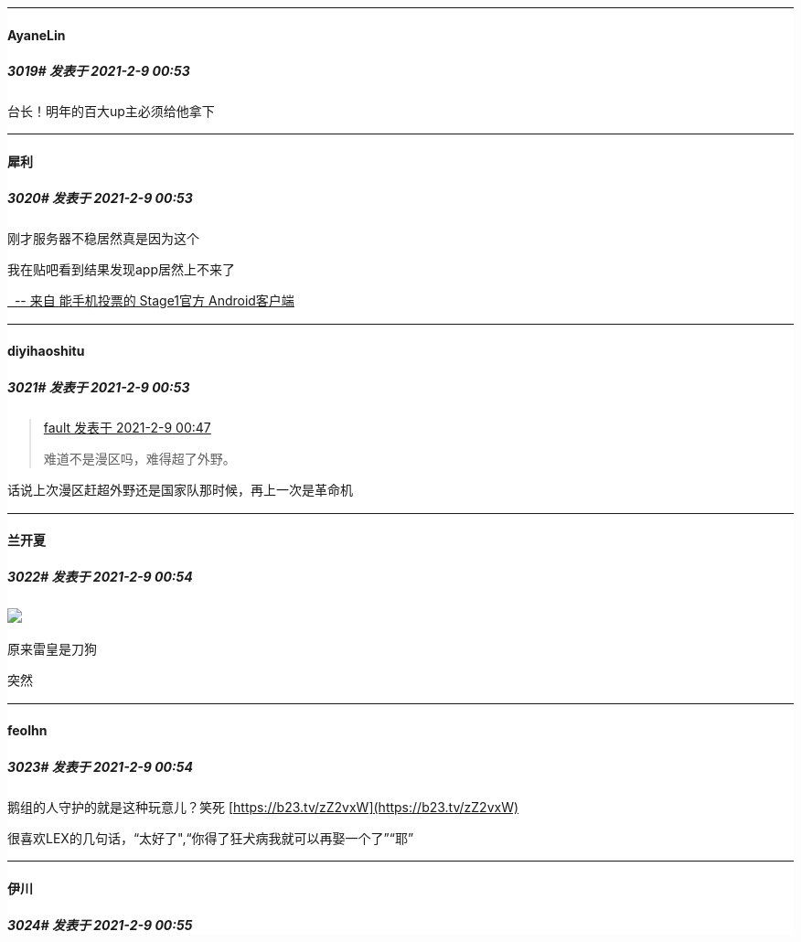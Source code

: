 *****

####  AyaneLin  
##### 3019#       发表于 2021-2-9 00:53

台长！明年的百大up主必须给他拿下

*****

####  犀利  
##### 3020#       发表于 2021-2-9 00:53

刚才服务器不稳居然真是因为这个

我在贴吧看到结果发现app居然上不来了

[  -- 来自 能手机投票的 Stage1官方 Android客户端](https://www.coolapk.com/apk/140634)

*****

####  diyihaoshitu  
##### 3021#       发表于 2021-2-9 00:53

<blockquote><a href="httphttps://bbs.saraba1st.com/2b/forum.php?mod=redirect&amp;goto=findpost&amp;pid=50282894&amp;ptid=1987043" target="_blank">fault 发表于 2021-2-9 00:47</a>

难道不是漫区吗，难得超了外野。</blockquote>
话说上次漫区赶超外野还是国家队那时候，再上一次是革命机

*****

####  兰开夏  
##### 3022#       发表于 2021-2-9 00:54

<img src="https://static.saraba1st.com/image/smiley/face2017/001.png" referrerpolicy="no-referrer">

原来雷皇是刀狗

突然

*****

####  feolhn  
##### 3023#       发表于 2021-2-9 00:54

鹅组的人守护的就是这种玩意儿？笑死
[https://b23.tv/zZ2vxW](https://b23.tv/zZ2vxW)

很喜欢LEX的几句话，“太好了",“你得了狂犬病我就可以再娶一个了”“耶”

*****

####  伊川  
##### 3024#       发表于 2021-2-9 00:55
